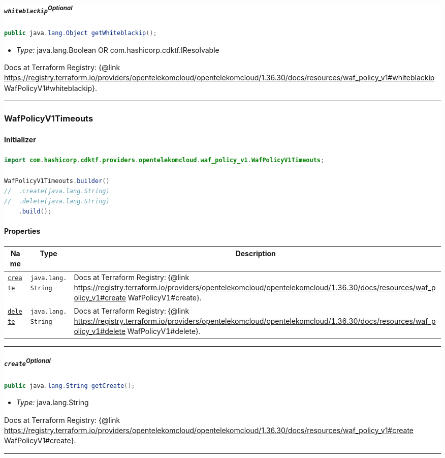 ##### `whiteblackip`<sup>Optional</sup> <a name="whiteblackip" id="@cdktf/provider-opentelekomcloud.wafPolicyV1.WafPolicyV1Options.property.whiteblackip"></a>

```java
public java.lang.Object getWhiteblackip();
```

- *Type:* java.lang.Boolean OR com.hashicorp.cdktf.IResolvable

Docs at Terraform Registry: {@link https://registry.terraform.io/providers/opentelekomcloud/opentelekomcloud/1.36.30/docs/resources/waf_policy_v1#whiteblackip WafPolicyV1#whiteblackip}.

---

### WafPolicyV1Timeouts <a name="WafPolicyV1Timeouts" id="@cdktf/provider-opentelekomcloud.wafPolicyV1.WafPolicyV1Timeouts"></a>

#### Initializer <a name="Initializer" id="@cdktf/provider-opentelekomcloud.wafPolicyV1.WafPolicyV1Timeouts.Initializer"></a>

```java
import com.hashicorp.cdktf.providers.opentelekomcloud.waf_policy_v1.WafPolicyV1Timeouts;

WafPolicyV1Timeouts.builder()
//  .create(java.lang.String)
//  .delete(java.lang.String)
    .build();
```

#### Properties <a name="Properties" id="Properties"></a>

| **Name** | **Type** | **Description** |
| --- | --- | --- |
| <code><a href="#@cdktf/provider-opentelekomcloud.wafPolicyV1.WafPolicyV1Timeouts.property.create">create</a></code> | <code>java.lang.String</code> | Docs at Terraform Registry: {@link https://registry.terraform.io/providers/opentelekomcloud/opentelekomcloud/1.36.30/docs/resources/waf_policy_v1#create WafPolicyV1#create}. |
| <code><a href="#@cdktf/provider-opentelekomcloud.wafPolicyV1.WafPolicyV1Timeouts.property.delete">delete</a></code> | <code>java.lang.String</code> | Docs at Terraform Registry: {@link https://registry.terraform.io/providers/opentelekomcloud/opentelekomcloud/1.36.30/docs/resources/waf_policy_v1#delete WafPolicyV1#delete}. |

---

##### `create`<sup>Optional</sup> <a name="create" id="@cdktf/provider-opentelekomcloud.wafPolicyV1.WafPolicyV1Timeouts.property.create"></a>

```java
public java.lang.String getCreate();
```

- *Type:* java.lang.String

Docs at Terraform Registry: {@link https://registry.terraform.io/providers/opentelekomcloud/opentelekomcloud/1.36.30/docs/resources/waf_policy_v1#create WafPolicyV1#create}.

---
